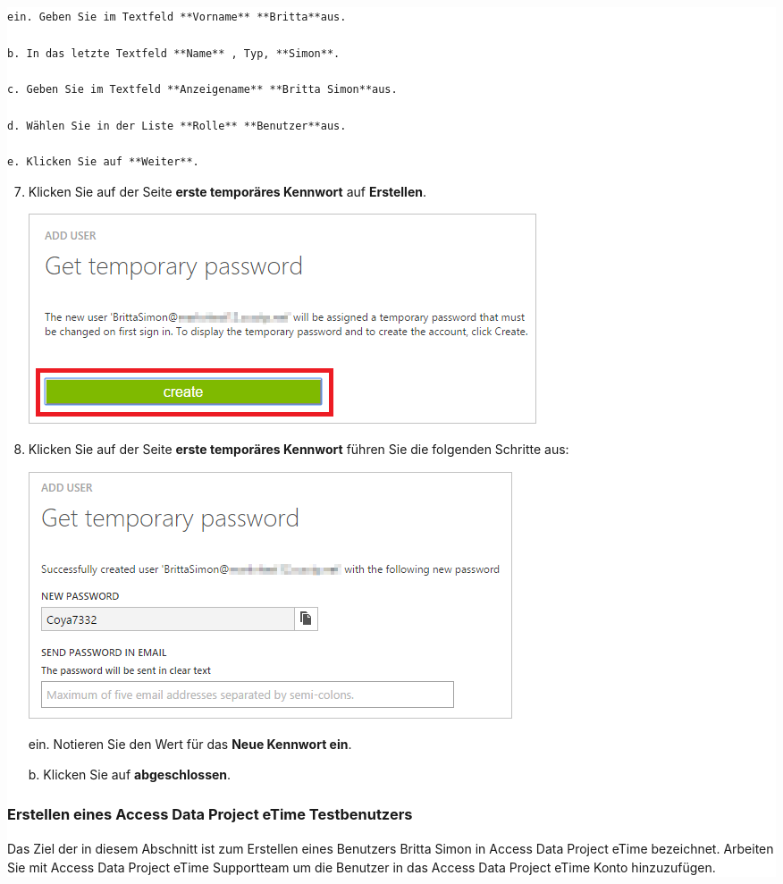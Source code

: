    ein. Geben Sie im Textfeld **Vorname** **Britta**aus.  

    b. In das letzte Textfeld **Name** , Typ, **Simon**.

    c. Geben Sie im Textfeld **Anzeigename** **Britta Simon**aus.

    d. Wählen Sie in der Liste **Rolle** **Benutzer**aus.

    e. Klicken Sie auf **Weiter**.

7. Klicken Sie auf der Seite **erste temporäres Kennwort** auf **Erstellen**.

    ![Erstellen eines Benutzers mit Azure AD-testen](./media/active-directory-saas-adpetime-tutorial/create_aaduser_07.png) 

8. Klicken Sie auf der Seite **erste temporäres Kennwort** führen Sie die folgenden Schritte aus:

    ![Erstellen eines Benutzers mit Azure AD-testen](./media/active-directory-saas-adpetime-tutorial/create_aaduser_08.png) 

    ein. Notieren Sie den Wert für das **Neue Kennwort ein**.

    b. Klicken Sie auf **abgeschlossen**.   



### <a name="creating-a-adp-etime-test-user"></a>Erstellen eines Access Data Project eTime Testbenutzers

Das Ziel der in diesem Abschnitt ist zum Erstellen eines Benutzers Britta Simon in Access Data Project eTime bezeichnet. Arbeiten Sie mit Access Data Project eTime Supportteam um die Benutzer in das Access Data Project eTime Konto hinzuzufügen. 
